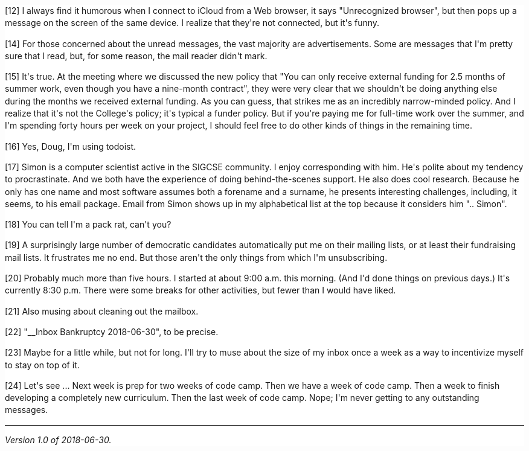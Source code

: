 [12] I always find it humorous when I connect to iCloud from a Web
browser, it says "Unrecognized browser", but then pops up a message
on the screen of the same device.  I realize that they're not connected,
but it's funny.

[14] For those concerned about the unread messages, the vast majority
are advertisements.  Some are messages that I'm pretty sure that I read,
but, for some reason, the mail reader didn't mark.

[15] It's true.  At the meeting where we discussed the new policy that
"You can only receive external funding for 2.5 months of summer work,
even though you have a nine-month contract", they were very clear that
we shouldn't be doing anything else during the months we received 
external funding.  As you can guess, that strikes me as an incredibly
narrow-minded policy.  And I realize that it's not the College's policy;
it's typical a funder policy.  But if you're paying me for full-time
work over the summer, and I'm spending forty hours per week on your project,
I should feel free to do other kinds of things in the remaining time.

[16] Yes, Doug, I'm using todoist.

[17] Simon is a computer scientist active in the SIGCSE community.  I
enjoy corresponding with him.  He's polite about my tendency to 
procrastinate.  And we both have the experience of doing behind-the-scenes
support.  He also does cool research.  Because he only has one name
and most software assumes both a forename and a surname, he presents
interesting challenges, including, it seems, to his email package.
Email from Simon shows up in my alphabetical list at the top because it
considers him ".. Simon".

[18] You can tell I'm a pack rat, can't you?

[19] A surprisingly large number of democratic candidates automatically
put me on their mailing lists, or at least their fundraising mail lists.
It frustrates me no end.  But those aren't the only things from which
I'm unsubscribing.

[20] Probably much more than five hours.  I started at about 9:00 a.m.
this morning.  (And I'd done things on previous days.)  It's currently
8:30 p.m.  There were some breaks for other activities, but fewer than
I would have liked.

[21] Also musing about cleaning out the mailbox.

[22] "\_\_Inbox Bankruptcy 2018-06-30", to be precise.

[23] Maybe for a little while, but not for long.  I'll try to muse about
the size of my inbox once a week as a way to incentivize myself to stay
on top of it.

[24] Let's see ... Next week is prep for two weeks of code camp.  Then
we have a week of code camp.  Then a week to finish developing a completely
new curriculum.  Then the last week of code camp.  Nope; I'm never getting
to any outstanding messages.

---

*Version 1.0 of 2018-06-30.*
